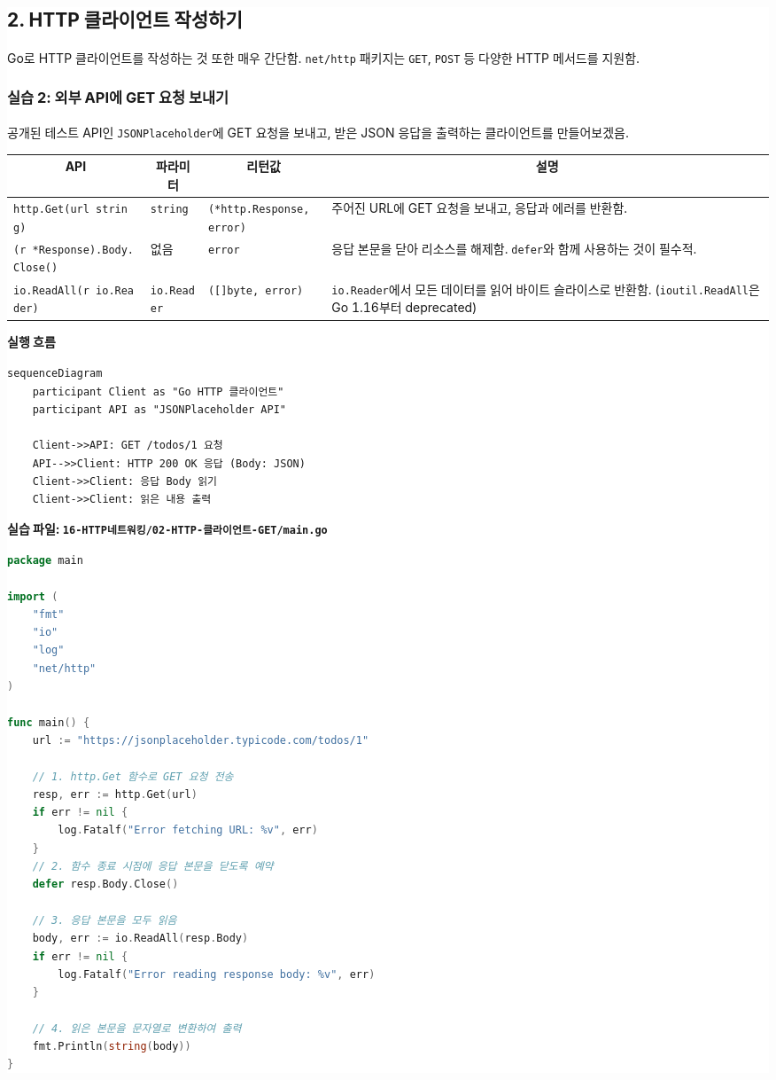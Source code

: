 
## 2. HTTP 클라이언트 작성하기

Go로 HTTP 클라이언트를 작성하는 것 또한 매우 간단함. `net/http` 패키지는 `GET`, `POST` 등 다양한 HTTP 메서드를 지원함.

### 실습 2: 외부 API에 GET 요청 보내기

공개된 테스트 API인 `JSONPlaceholder`에 GET 요청을 보내고, 받은 JSON 응답을 출력하는 클라이언트를 만들어보겠음.

| API | 파라미터 | 리턴값 | 설명 |
|---|---|---|---|
| `http.Get(url string)` | `string` | `(*http.Response, error)` | 주어진 URL에 GET 요청을 보내고, 응답과 에러를 반환함. |
| `(r *Response).Body.Close()` | 없음 | `error` | 응답 본문을 닫아 리소스를 해제함. `defer`와 함께 사용하는 것이 필수적. |
| `io.ReadAll(r io.Reader)` | `io.Reader` | `([]byte, error)` | `io.Reader`에서 모든 데이터를 읽어 바이트 슬라이스로 반환함. (`ioutil.ReadAll`은 Go 1.16부터 deprecated) |

**실행 흐름**

```mermaid
sequenceDiagram
    participant Client as "Go HTTP 클라이언트"
    participant API as "JSONPlaceholder API"

    Client->>API: GET /todos/1 요청
    API-->>Client: HTTP 200 OK 응답 (Body: JSON)
    Client->>Client: 응답 Body 읽기
    Client->>Client: 읽은 내용 출력
```

**실습 파일: `16-HTTP네트워킹/02-HTTP-클라이언트-GET/main.go`**

```go
package main

import (
	"fmt"
	"io"
	"log"
	"net/http"
)

func main() {
	url := "https://jsonplaceholder.typicode.com/todos/1"

	// 1. http.Get 함수로 GET 요청 전송
	resp, err := http.Get(url)
	if err != nil {
		log.Fatalf("Error fetching URL: %v", err)
	}
	// 2. 함수 종료 시점에 응답 본문을 닫도록 예약
	defer resp.Body.Close()

	// 3. 응답 본문을 모두 읽음
	body, err := io.ReadAll(resp.Body)
	if err != nil {
		log.Fatalf("Error reading response body: %v", err)
	}

	// 4. 읽은 본문을 문자열로 변환하여 출력
	fmt.Println(string(body))
}
```

